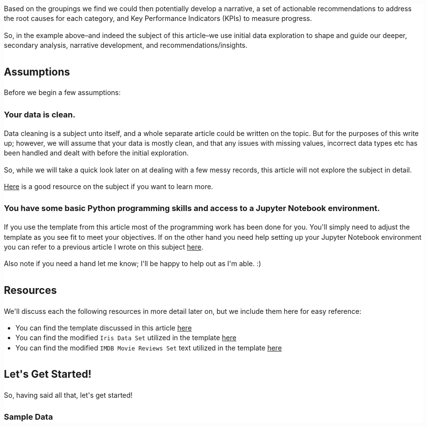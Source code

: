 Based on the groupings we find we could then potentially develop a narrative, a set of actionable recommendations to address the root causes for each category, and Key Performance Indicators (KPIs) to measure progress.

So, in the example above–and indeed the subject of this article–we use initial data exploration to shape and guide our deeper, secondary analysis, narrative development, and recommendations/insights.

## Assumptions

Before we begin a few assumptions:

### Your data is clean.  

Data cleaning is a subject unto itself, and a whole separate article could be written on the topic. But for the purposes of this write up; however, we will assume that your data is mostly clean, and that any issues with missing values, incorrect data types etc has been handled and dealt with before the initial exploration.

So, while we will take a quick look later on at dealing with a few messy records, this article will not explore the subject in detail.

[Here](https://www.justintodata.com/data-cleaning-python-ultimate-guide/) is a good resource on the subject if you want to learn more.

### You have some basic Python programming skills and access to a Jupyter Notebook environment.  

If you use the template from this article most of the programming work has been done for you. You'll simply need to adjust the template as you see fit to meet your objectives. If on the other hand you need help setting up your Jupyter Notebook environment you can refer to a previous article I wrote on this subject [here](https://nrasch.github.io/setup-a-machine-learning-python-development-environment-in-windows).

Also note if you need a hand let me know; I'll be happy to help out as I'm able.  :)

## Resources

We'll discuss each the following resources in more detail later on, but we include them here for easy reference:

* You can find the template discussed in this article [here](/assets/html/Easy-Initial-Data-Exploration-Notebook.ipynb)
* You can find the modified `Iris Data Set` utilized in the template [here](/assets/html/datasets/iris.data.csv)
* You can find the modified `IMDB Movie Reviews Set` text utilized in the template [here](/assets/html/datasets/reviews.obj)

## Let's Get Started!

So, having said all that, let's get started!

### Sample Data
